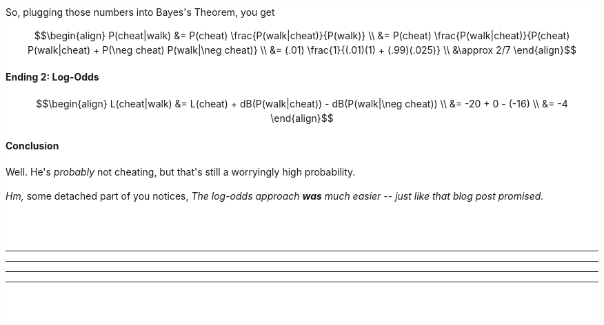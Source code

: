 So, plugging those numbers into Bayes's Theorem, you get

$$\begin{align}
P(cheat|walk) &= P(cheat) \frac{P(walk|cheat)}{P(walk)} \\
              &= P(cheat) \frac{P(walk|cheat)}{P(cheat) P(walk|cheat) + P(\neg cheat) P(walk|\neg cheat)} \\
              &= (.01) \frac{1}{(.01)(1) + (.99)(.025)} \\
              &\approx 2/7
\end{align}$$


#### Ending 2: Log-Odds

$$\begin{align}
L(cheat|walk) &= L(cheat) + dB(P(walk|cheat)) - dB(P(walk|\neg cheat)) \\
              &= -20 + 0 - (-16) \\
              &= -4
\end{align}$$

#### Conclusion

Well. He's *probably* not cheating, but that's still a worryingly high probability.

<i>Hm,</i> some detached part of you notices, <i>The log-odds approach <strong>was</strong> much easier -- just like that blog post promised.</i>




<br/><br/>
<hr/><hr/><hr/><hr/>
<br/><br/>




[^bayes-example-source]: Result of Eddy 1982, according to [Gigerenzer and Hoffrage 1995][gigerenzer]. I couldn't find Eddy except behind paywalls.

[^bayes-math]: Okay, we can all get behind Bayes's Theorem, right? And recall that the function $dB$ is pretty much just a log, so it distributes the same way over multiplication. Then <br/> $$\begin{align}
    L(x|obs) &:= dB\left(\frac{P(x|obs)}{P(\neg x|obs)}\right) \\
             &= dB\left(\frac{P(x) P(obs|x)/P(obs)}{P(\neg x) P(obs|\neg x)/P(obs)}\right) \\
             &= dB\left(\frac{P(x)}{P(\neg x)} \cdot \frac{P(obs|x)}{P(obs|\neg x)}\right) \\
             &= dB\left(\frac{P(x)}{P(\neg x)}\right) + dB\left(\frac{P(obs|x)}{P(obs|\neg x)}\right) \\
             &= L(x) + dB(P(obs|x)) - dB(P(obs|\neg x))
  \end{align}$$<br/>

[gigerenzer]: http://library.mpib-berlin.mpg.de/ft/gg/GG_How_1995.pdf
[bayess-theorem]: https://en.wikipedia.org/wiki/Bayes%27_theorem#Statement_of_theorem
[bayes-example]: http://www.math.cornell.edu/~mec/2008-2009/TianyiZheng/Bayes.html
